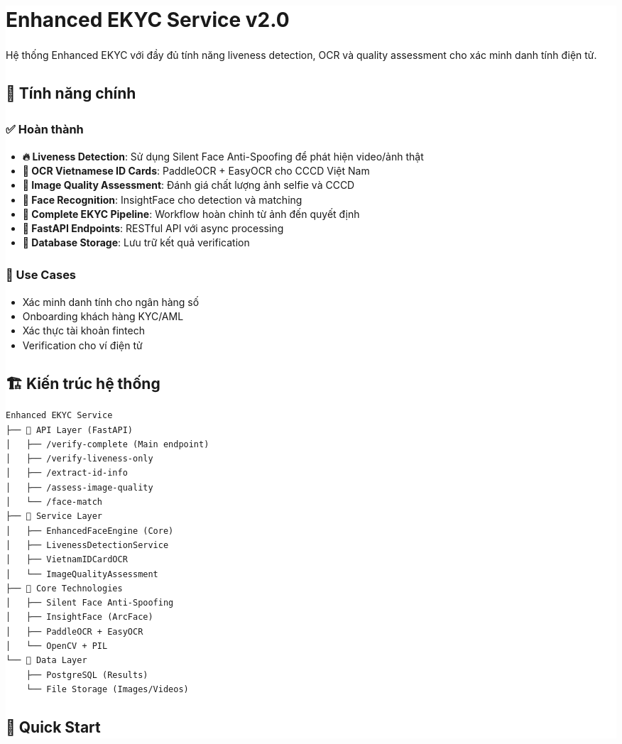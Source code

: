 # Enhanced EKYC Service v2.0

Hệ thống Enhanced EKYC với đầy đủ tính năng liveness detection, OCR và quality assessment cho xác minh danh tính điện tử.

## 🌟 Tính năng chính

### ✅ Hoàn thành
- **🔥 Liveness Detection**: Sử dụng Silent Face Anti-Spoofing để phát hiện video/ảnh thật
- **📄 OCR Vietnamese ID Cards**: PaddleOCR + EasyOCR cho CCCD Việt Nam
- **📸 Image Quality Assessment**: Đánh giá chất lượng ảnh selfie và CCCD
- **👤 Face Recognition**: InsightFace cho detection và matching
- **🎯 Complete EKYC Pipeline**: Workflow hoàn chỉnh từ ảnh đến quyết định
- **🚀 FastAPI Endpoints**: RESTful API với async processing
- **💾 Database Storage**: Lưu trữ kết quả verification

### 🎯 Use Cases
- Xác minh danh tính cho ngân hàng số
- Onboarding khách hàng KYC/AML
- Xác thực tài khoản fintech
- Verification cho ví điện tử

## 🏗️ Kiến trúc hệ thống

```
Enhanced EKYC Service
├── 📱 API Layer (FastAPI)
│   ├── /verify-complete (Main endpoint)
│   ├── /verify-liveness-only
│   ├── /extract-id-info
│   ├── /assess-image-quality
│   └── /face-match
├── 🧠 Service Layer
│   ├── EnhancedFaceEngine (Core)
│   ├── LivenessDetectionService
│   ├── VietnamIDCardOCR
│   └── ImageQualityAssessment
├── 🔧 Core Technologies
│   ├── Silent Face Anti-Spoofing
│   ├── InsightFace (ArcFace)
│   ├── PaddleOCR + EasyOCR
│   └── OpenCV + PIL
└── 💾 Data Layer
    ├── PostgreSQL (Results)
    └── File Storage (Images/Videos)
```

## 🚀 Quick Start
